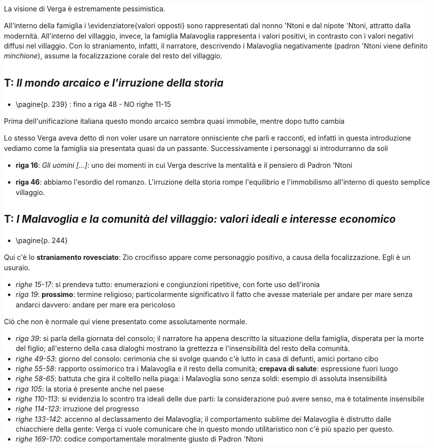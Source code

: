 La visione di Verga è estremamente pessimistica.

All'interno della famiglia i \evidenziatore{valori opposti} sono rappresentati dal nonno 'Ntoni e dal nipote 'Ntoni, attratto dalla modernità. All'interno del villaggio, invece, la famiglia Malavoglia rappresenta i valori positivi, in contrasto con i valori negativi diffusi nel villaggio. Con lo straniamento, infatti, il narratore, descrivendo i Malavoglia negativamente (padron 'Ntoni viene definito _minchione_), assume la focalizzazione corale del resto del villaggio.

## T: _Il mondo arcaico e l'irruzione della storia_
- \pagine{p. 239} : fino a riga 48 - NO righe 11-15

Prima dell'unificazione italiana questo mondo arcaico sembra quasi immobile, mentre dopo tutto cambia

Lo stesso Verga aveva detto di non voler usare un narratore onnisciente che parli e racconti, ed infatti in questa introduzione vediamo come la famiglia sia presentata quasi da un passante. Successivamente i personaggi si introdurranno da soli

- **riga 16**: _Gli uomini [...]_: uno dei momenti in cui Verga descrive la mentalità e il pensiero di Padron 'Ntoni

- __riga 46__: abbiamo  l'esordio del romanzo. L'irruzione della storia rompe l'equilibrio e l'immobilismo all'interno di questo semplice villaggio.

## T: _I Malavoglia e la comunità del villaggio: valori ideali e interesse economico_
- \pagine{p. 244}

Qui c'è lo **straniamento rovesciato**: Zio crocifisso appare come personaggio positivo, a causa della focalizzazione. Egli è un usuraio.

- _righe 15-17_: si prendeva tutto: enumerazioni e congiunzioni ripetitive, con forte uso dell'ironia
- _riga 19_: **prossimo**: termine religioso; particolarmente significativo il fatto che avesse materiale per andare per mare senza andarci davvero: andare per mare era pericoloso

Ciò che non è normale qui viene presentato come assolutamente normale.

- _riga 39_: si parla della giornata del consolo; il narratore ha appena descritto la situazione della famiglia, disperata per la morte del figlio; all'esterno della casa dialoghi mostrano la grettezza e l'insensibilità del resto della comunità.
- _righe 49-53_: giorno del consolo: cerimonia che si svolge quando c'è lutto in casa di defunti, amici portano cibo
- _righe 55-58_: rapporto ossimorico tra i Malavoglia e il resto della comunità; **crepava di salute**: espressione fuori luogo
- _righe 58-65_: battuta che gira il coltello nella piaga: i Malavoglia sono senza soldi: esempio di assoluta insensibilità
- _riga 105_: la storia è presente anche nel paese
- _righe 110-113_: si evidenzia lo scontro tra ideali delle due parti: la considerazione può avere senso, ma è totalmente insensibile
- _righe 114-123_: irruzione del progresso
- _righe 133-142_: accenno al declassamento dei Malavoglia; il comportamento sublime dei Malavoglia è distrutto dalle chiacchiere della gente: Verga ci vuole comunicare che in questo mondo utilitaristico non c'è più spazio per questo.
- _righe 169-170_: codice comportamentale moralmente giusto di Padron 'Ntoni

